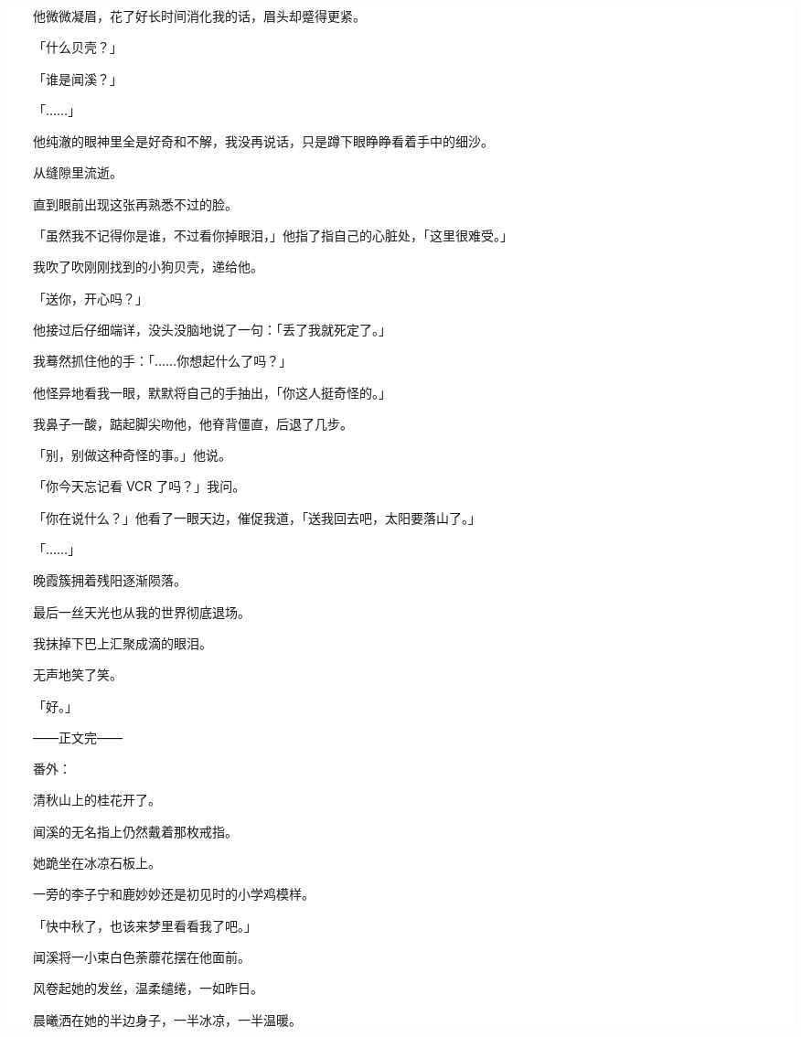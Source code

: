 &emsp;&emsp;他微微凝眉，花了好长时间消化我的话，眉头却蹙得更紧。  
  
&emsp;&emsp;「什么贝壳？」  
  
&emsp;&emsp;「谁是闻溪？」  
  
&emsp;&emsp;「……」  
  
&emsp;&emsp;他纯澈的眼神里全是好奇和不解，我没再说话，只是蹲下眼睁睁看着手中的细沙。  
  
&emsp;&emsp;从缝隙里流逝。  
  
&emsp;&emsp;直到眼前出现这张再熟悉不过的脸。  
  
&emsp;&emsp;「虽然我不记得你是谁，不过看你掉眼泪，」他指了指自己的心脏处，「这里很难受。」  
  
&emsp;&emsp;我吹了吹刚刚找到的小狗贝壳，递给他。  
  
&emsp;&emsp;「送你，开心吗？」  
  
&emsp;&emsp;他接过后仔细端详，没头没脑地说了一句：「丢了我就死定了。」  
  
&emsp;&emsp;我蓦然抓住他的手：「……你想起什么了吗？」  
  
&emsp;&emsp;他怪异地看我一眼，默默将自己的手抽出，「你这人挺奇怪的。」  
  
&emsp;&emsp;我鼻子一酸，踮起脚尖吻他，他脊背僵直，后退了几步。  
  
&emsp;&emsp;「别，别做这种奇怪的事。」他说。  
  
&emsp;&emsp;「你今天忘记看 VCR 了吗？」我问。  
  
&emsp;&emsp;「你在说什么？」他看了一眼天边，催促我道，「送我回去吧，太阳要落山了。」  
  
&emsp;&emsp;「……」  
  
&emsp;&emsp;晚霞簇拥着残阳逐渐陨落。  
  
&emsp;&emsp;最后一丝天光也从我的世界彻底退场。  
  
&emsp;&emsp;我抹掉下巴上汇聚成滴的眼泪。  
  
&emsp;&emsp;无声地笑了笑。  
  
&emsp;&emsp;「好。」  
  
&emsp;&emsp;——正文完——  
  
&emsp;&emsp;番外：  
  
&emsp;&emsp;清秋山上的桂花开了。  
  
&emsp;&emsp;闻溪的无名指上仍然戴着那枚戒指。  
  
&emsp;&emsp;她跪坐在冰凉石板上。  
  
&emsp;&emsp;一旁的李子宁和鹿妙妙还是初见时的小学鸡模样。  
  
&emsp;&emsp;「快中秋了，也该来梦里看看我了吧。」  
  
&emsp;&emsp;闻溪将一小束白色荼蘼花摆在他面前。  
  
&emsp;&emsp;风卷起她的发丝，温柔缱绻，一如昨日。  
  
&emsp;&emsp;晨曦洒在她的半边身子，一半冰凉，一半温暖。  
  